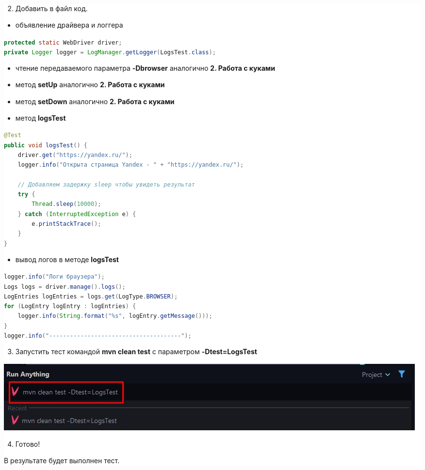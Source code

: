 2. Добавить в файл код.

* объявление драйвера и логгера

```java
protected static WebDriver driver;
private Logger logger = LogManager.getLogger(LogsTest.class);
```

* чтение передаваемого параметра **-Dbrowser** аналогично **2. Работа с куками**

* метод **setUp** аналогично **2. Работа с куками**

* метод **setDown** аналогично **2. Работа с куками**

* метод **logsTest**

```java
@Test
public void logsTest() {
    driver.get("https://yandex.ru/");
    logger.info("Открыта страница Yandex - " + "https://yandex.ru/");

    // Добавляем задержку sleep чтобы увидеть результат
    try {
        Thread.sleep(10000);
    } catch (InterruptedException e) {
        e.printStackTrace();
    }
}
```

* вывод логов в методе **logsTest**

```java
logger.info("Логи браузера");
Logs logs = driver.manage().logs();
LogEntries logEntries = logs.get(LogType.BROWSER);
for (LogEntry logEntry : logEntries) {
    logger.info(String.format("%s", logEntry.getMessage()));
}
logger.info("--------------------------------------");
```

3. Запустить тест командой **mvn clean test** с параметром **-Dtest=LogsTest**

![New Maven Project - Запуск теста](./_Files/2.%20New%20Project/06.jpg "New Maven Project - Запуск теста")

4. Готово!

В результате будет выполнен тест.
